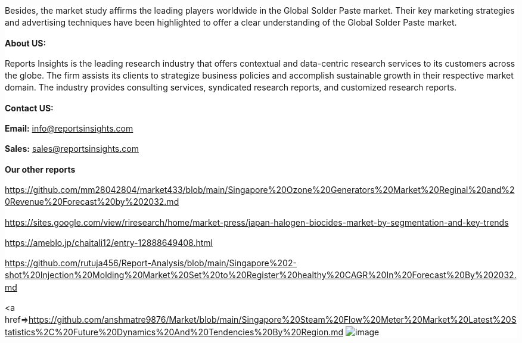 Besides, the market study affirms the leading players worldwide in the Global Solder Paste market. Their key marketing strategies and advertising techniques have been highlighted to offer a clear understanding of the Global Solder Paste market.

<strong><strong>About US</strong>:</strong>

Reports Insights is the leading research industry that offers contextual and data-centric research services to its customers across the globe. The firm assists its clients to strategize business policies and accomplish sustainable growth in their respective market domain. The industry provides consulting services, syndicated research reports, and customized research reports.

<strong>Contact US:</strong>

<p class=><b>Email:</b> <a href=mailto:info@reportsinsights.com>info@reportsinsights.com</a></p>
<p class=><b>Sales:</b> <a href=mailto:sales@reportsinsights.com>sales@reportsinsights.com</a></p>

<strong>Our other reports</strong>

<a href=https://github.com/mm28042804/market433/blob/main/Singapore%20Ozone%20Generators%20Market%20Reginal%20and%20Revenue%20Forecast%20by%202032.md>https://github.com/mm28042804/market433/blob/main/Singapore%20Ozone%20Generators%20Market%20Reginal%20and%20Revenue%20Forecast%20by%202032.md</a>

<a href=https://sites.google.com/view/riresearch/home/market-press/japan-halogen-biocides-market-by-segmentation-and-key-trends>https://sites.google.com/view/riresearch/home/market-press/japan-halogen-biocides-market-by-segmentation-and-key-trends</a>

<a href=https://ameblo.jp/chaitali12/entry-12888649408.html>https://ameblo.jp/chaitali12/entry-12888649408.html</a>

<a href=https://github.com/rutuja456/Report-Analysis/blob/main/Singapore%202-shot%20Injection%20Molding%20Market%20Set%20to%20Register%20healthy%20CAGR%20In%20Forecast%20By%202032.md>https://github.com/rutuja456/Report-Analysis/blob/main/Singapore%202-shot%20Injection%20Molding%20Market%20Set%20to%20Register%20healthy%20CAGR%20In%20Forecast%20By%202032.md</a>

<a href=>https://github.com/anshmatre9876/Market/blob/main/Singapore%20Steam%20Flow%20Meter%20Market%20Latest%20Statistics%2C%20Future%20Dynamics%20And%20Tendencies%20By%20Region.md</a>
![image](https://github.com/user-attachments/assets/022529f6-bc70-47e7-9d96-78e8e98957a5)
